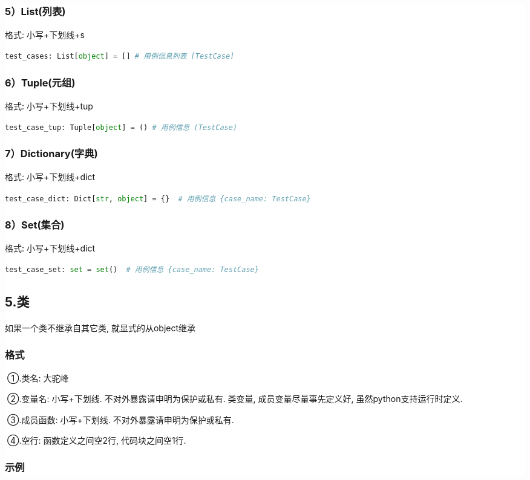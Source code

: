 

### **5）List(列表)**

格式: 小写+下划线+s

```python
test_cases: List[object] = [] # 用例信息列表 [TestCase]
```



### **6）Tuple(元组)**

格式: 小写+下划线+tup

```python
test_case_tup: Tuple[object] = () # 用例信息 (TestCase)
```



### **7）Dictionary(字典)**

格式: 小写+下划线+dict

```python
test_case_dict: Dict[str, object] = {}  # 用例信息 {case_name: TestCase}
```



### **8）Set(集合)**

格式: 小写+下划线+dict

```python
test_case_set: set = set()  # 用例信息 {case_name: TestCase}
```





## 5.类

如果一个类不继承自其它类, 就显式的从object继承



### 格式

​	①.类名: 大驼峰

​	②.变量名: 小写+下划线. 不对外暴露请申明为保护或私有. 类变量, 成员变量尽量事先定义好, 虽然python支持运行时定义.

​	③.成员函数: 小写+下划线. 不对外暴露请申明为保护或私有.

​	④.空行: 函数定义之间空2行, 代码块之间空1行.



### 示例
